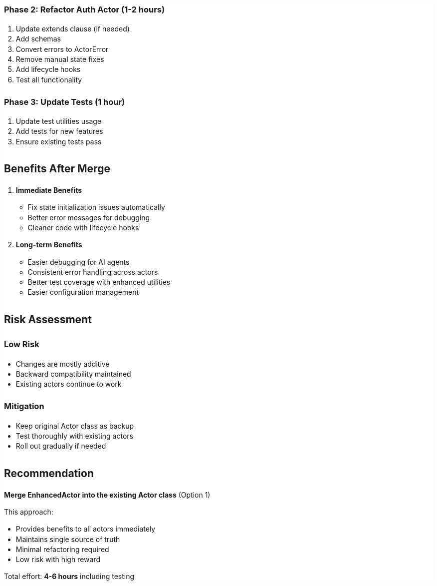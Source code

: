 ### Phase 2: Refactor Auth Actor (1-2 hours)
1. Update extends clause (if needed)
2. Add schemas
3. Convert errors to ActorError
4. Remove manual state fixes
5. Add lifecycle hooks
6. Test all functionality

### Phase 3: Update Tests (1 hour)
1. Update test utilities usage
2. Add tests for new features
3. Ensure existing tests pass

## Benefits After Merge

1. **Immediate Benefits**
   - Fix state initialization issues automatically
   - Better error messages for debugging
   - Cleaner code with lifecycle hooks

2. **Long-term Benefits**
   - Easier debugging for AI agents
   - Consistent error handling across actors
   - Better test coverage with enhanced utilities
   - Easier configuration management

## Risk Assessment

### Low Risk
- Changes are mostly additive
- Backward compatibility maintained
- Existing actors continue to work

### Mitigation
- Keep original Actor class as backup
- Test thoroughly with existing actors
- Roll out gradually if needed

## Recommendation

**Merge EnhancedActor into the existing Actor class** (Option 1)

This approach:
- Provides benefits to all actors immediately
- Maintains single source of truth
- Minimal refactoring required
- Low risk with high reward

Total effort: **4-6 hours** including testing
